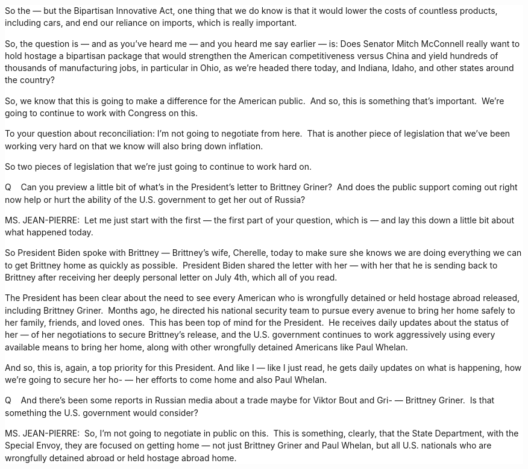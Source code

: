 So the — but the Bipartisan Innovative Act, one thing that we do know is
that it would lower the costs of countless products, including cars, and
end our reliance on imports, which is really important. 

So, the question is — and as you’ve heard me — and you heard me say
earlier — is: Does Senator Mitch McConnell really want to hold hostage a
bipartisan package that would strengthen the American competitiveness
versus China and yield hundreds of thousands of manufacturing jobs, in
particular in Ohio, as we’re headed there today, and Indiana, Idaho, and
other states around the country?

So, we know that this is going to make a difference for the American
public.  And so, this is something that’s important.  We’re going to
continue to work with Congress on this.

To your question about reconciliation: I’m not going to negotiate from
here.  That is another piece of legislation that we’ve been working very
hard on that we know will also bring down inflation. 

So two pieces of legislation that we’re just going to continue to work
hard on.

Q    Can you preview a little bit of what’s in the President’s letter to
Brittney Griner?  And does the public support coming out right now help
or hurt the ability of the U.S. government to get her out of Russia?

MS. JEAN-PIERRE:  Let me just start with the first — the first part of
your question, which is — and lay this down a little bit about what
happened today. 

So President Biden spoke with Brittney — Brittney’s wife, Cherelle,
today to make sure she knows we are doing everything we can to get
Brittney home as quickly as possible.  President Biden shared the letter
with her — with her that he is sending back to Brittney after receiving
her deeply personal letter on July 4th, which all of you read. 

The President has been clear about the need to see every American who is
wrongfully detained or held hostage abroad released, including Brittney
Griner.  Months ago, he directed his national security team to pursue
every avenue to bring her home safely to her family, friends, and loved
ones.  This has been top of mind for the President.  He receives daily
updates about the status of her — of her negotiations to secure
Brittney’s release, and the U.S. government continues to work
aggressively using every available means to bring her home, along with
other wrongfully detained Americans like Paul Whelan.

And so, this is, again, a top priority for this President. And like I —
like I just read, he gets daily updates on what is happening, how we’re
going to secure her ho- — her efforts to come home and also Paul Whelan.

Q    And there’s been some reports in Russian media about a trade maybe
for Viktor Bout and Gri- — Brittney Griner.  Is that something the U.S.
government would consider?

MS. JEAN-PIERRE:  So, I’m not going to negotiate in public on this. 
This is something, clearly, that the State Department, with the Special
Envoy, they are focused on getting home — not just Brittney Griner and
Paul Whelan, but all U.S. nationals who are wrongfully detained abroad
or held hostage abroad home.
